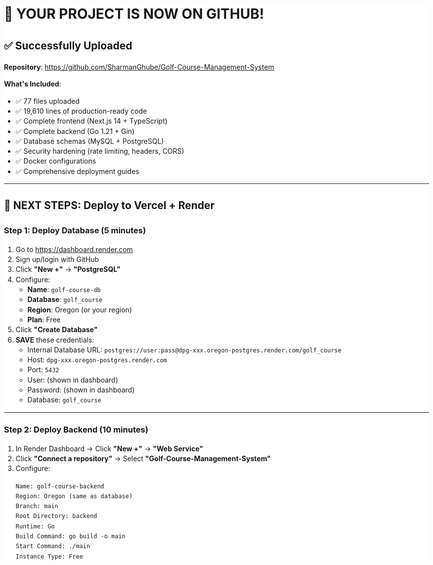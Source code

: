 # 🎉 YOUR PROJECT IS NOW ON GITHUB!

## ✅ Successfully Uploaded

**Repository**: https://github.com/SharmanGhube/Golf-Course-Management-System

**What's Included**:
- ✅ 77 files uploaded
- ✅ 19,610 lines of production-ready code
- ✅ Complete frontend (Next.js 14 + TypeScript)
- ✅ Complete backend (Go 1.21 + Gin)
- ✅ Database schemas (MySQL + PostgreSQL)
- ✅ Security hardening (rate limiting, headers, CORS)
- ✅ Docker configurations
- ✅ Comprehensive deployment guides

---

## 🚀 NEXT STEPS: Deploy to Vercel + Render

### Step 1: Deploy Database (5 minutes)

1. Go to https://dashboard.render.com
2. Sign up/login with GitHub
3. Click **"New +"** → **"PostgreSQL"**
4. Configure:
   - **Name**: `golf-course-db`
   - **Database**: `golf_course`
   - **Region**: Oregon (or your region)
   - **Plan**: Free
5. Click **"Create Database"**
6. **SAVE** these credentials:
   - Internal Database URL: `postgres://user:pass@dpg-xxx.oregon-postgres.render.com/golf_course`
   - Host: `dpg-xxx.oregon-postgres.render.com`
   - Port: `5432`
   - User: (shown in dashboard)
   - Password: (shown in dashboard)
   - Database: `golf_course`

---

### Step 2: Deploy Backend (10 minutes)

1. In Render Dashboard → Click **"New +"** → **"Web Service"**
2. Click **"Connect a repository"** → Select **"Golf-Course-Management-System"**
3. Configure:
   ```
   Name: golf-course-backend
   Region: Oregon (same as database)
   Branch: main
   Root Directory: backend
   Runtime: Go
   Build Command: go build -o main
   Start Command: ./main
   Instance Type: Free
   ```

